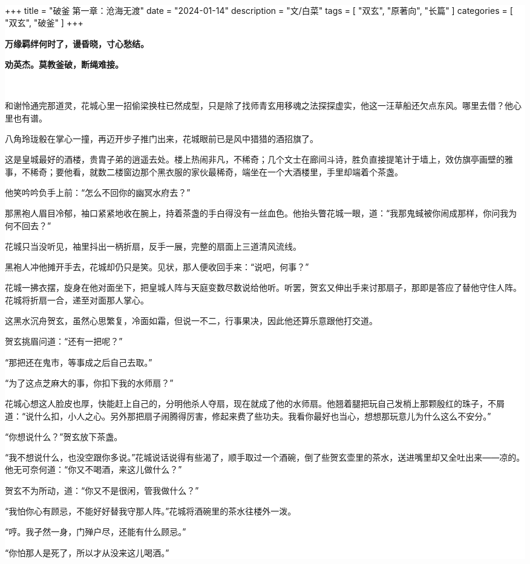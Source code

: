 +++
title = "破釜 第一章：沧海无渡"
date = "2024-01-14"
description = "文/白菜"
tags = [
    "双玄",
    "原著向",
    "长篇"
]
categories = [
    "双玄",
    "破釜"
]
+++

**万缘羁绊何时了，谩昏晓，寸心愁结。**

**劝英杰。莫教釜破，断绳难接。**

&nbsp;

和谢怜通完那道灵，花城心里一招偷梁换柱已然成型，只是除了找师青玄用移魂之法探探虚实，他这一汪草船还欠点东风。哪里去借？他心里也有谱。

八角玲珑骰在掌心一撞，再迈开步子推门出来，花城眼前已是风中猎猎的酒招旗了。

这是皇城最好的酒楼，贵胄子弟的逍遥去处。楼上热闹非凡，不稀奇；几个文士在廊间斗诗，胜负直接提笔计于墙上，效仿旗亭画壁的雅事，不稀奇；要他看，就数二楼窗边那个黑衣服的家伙最稀奇，端坐在一个大酒楼里，手里却端着个茶盏。

他笑吟吟负手上前：“怎么不回你的幽冥水府去？”

那黑袍人眉目冷郁，袖口紧紧地收在腕上，持着茶盏的手白得没有一丝血色。他抬头瞥花城一眼，道：“我那鬼蜮被你闹成那样，你问我为何不回去？”

花城只当没听见，袖里抖出一柄折扇，反手一展，完整的扇面上三道清风流线。

黑袍人冲他摊开手去，花城却仍只是笑。见状，那人便收回手来：“说吧，何事？”

花城一拂衣摆，旋身在他对面坐下，把皇城人阵与天庭变数尽数说给他听。听罢，贺玄又伸出手来讨那扇子，那即是答应了替他守住人阵。花城将折扇一合，递至对面那人掌心。

这黑水沉舟贺玄，虽然心思繁复，冷面如霜，但说一不二，行事果决，因此他还算乐意跟他打交道。

贺玄挑眉问道：“还有一把呢？”

“那把还在鬼市，等事成之后自己去取。”

“为了这点芝麻大的事，你扣下我的水师扇？”

花城心想这人脸皮也厚，快能赶上自己的，分明他杀人夺扇，现在就成了他的水师扇。他翘着腿把玩自己发梢上那颗殷红的珠子，不屑道：“说什么扣，小人之心。另外那把扇子闹腾得厉害，修起来费了些功夫。我看你最好也当心，想想那玩意儿为什么这么不安分。”

“你想说什么？”贺玄放下茶盏。

“我不想说什么，也没空跟你多说。”花城说话说得有些渴了，顺手取过一个酒碗，倒了些贺玄壶里的茶水，送进嘴里却又全吐出来——凉的。他无可奈何道：“你又不喝酒，来这儿做什么？”

贺玄不为所动，道：“你又不是很闲，管我做什么？”

“我怕你心有顾忌，不能好好替我守那人阵。”花城将酒碗里的茶水往楼外一泼。

“哼。我孑然一身，门殚户尽，还能有什么顾忌。”

“你怕那人是死了，所以才从没来这儿喝酒。”
